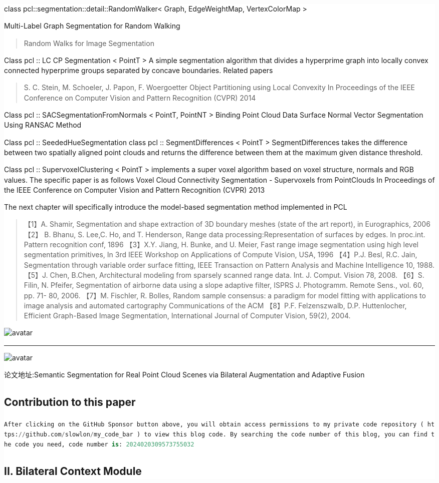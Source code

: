  class pcl::segmentation::detail::RandomWalker< Graph, EdgeWeightMap, VertexColorMap > 

 Multi-Label Graph Segmentation for Random Walking 

>  Random Walks for Image Segmentation 

 Class pcl :: LC CP Segmentation < PointT > A simple segmentation algorithm that divides a hyperprime graph into locally convex connected hyperprime groups separated by concave boundaries. Related papers 

>  S. C. Stein, M. Schoeler, J. Papon, F. Woergoetter Object Partitioning using Local Convexity In Proceedings of the IEEE Conference on Computer Vision and Pattern Recognition (CVPR) 2014 

 Class pcl :: SACSegmentationFromNormals < PointT, PointNT > Binding Point Cloud Data Surface Normal Vector Segmentation Using RANSAC Method 

 Class pcl :: SeededHueSegmentation class pcl :: SegmentDifferences < PointT > SegmentDifferences takes the difference between two spatially aligned point clouds and returns the difference between them at the maximum given distance threshold. 

 Class pcl :: SupervoxelClustering < PointT > implements a super voxel algorithm based on voxel structure, normals and RGB values. The specific paper is as follows Voxel Cloud Connectivity Segmentation - Supervoxels from PointClouds In Proceedings of the IEEE Conference on Computer Vision and Pattern Recognition (CVPR) 2013 

 The next chapter will specifically introduce the model-based segmentation method implemented in PCL 

>  【1】A. Shamir, Segmentation and shape extraction of 3D boundary meshes (state of the art report), in Eurographics, 2006 【2】 B. Bhanu, S. Lee,C. Ho, and T. Henderson, Range data processing:Representation of surfaces by edges. In proc.int. Pattern recognition conf, 1896 【3】X.Y. Jiang, H. Bunke, and U. Meier, Fast range image segmentation using high level segmentation primitives, In 3rd IEEE Workshop on Applications of Compute Vision, USA, 1996 【4】P.J. Besl, R.C. Jain, Segmentation through variable order surface fitting, IEEE Transaction on Pattern Analysis and Machine Intelligence 10, 1988. 【5】J. Chen, B.Chen, Architectural modeling from sparsely scanned range data. Int. J. Comput. Vision 78, 2008. 【6】S. Filin, N. Pfeifer, Segmentation of airborne data using a slope adaptive filter, ISPRS J. Photogramm. Remote Sens., vol. 60, pp. 71- 80, 2006. 【7】M. Fischler, R. Bolles, Random sample consensus: a paradigm for model fitting with applications to image analysis and automated cartography Communications of the ACM 【8】P.F. Felzenszwalb, D.P. Huttenlocher, Efficient Graph-Based Image Segmentation, International Journal of Computer Vision, 59(2), 2004. 

 ![avatar]( 20190522224320789.PNG) 



--------------------------------------------------------------------------------

 ![avatar]( d6a79990831b4925a8a805e2b6269730.png) 

 论文地址:Semantic Segmentation for Real Point Cloud Scenes via Bilateral Augmentation and Adaptive Fusion 

##  Contribution to this paper 

  ```python  
After clicking on the GitHub Sponsor button above, you will obtain access permissions to my private code repository ( https://github.com/slowlon/my_code_bar ) to view this blog code. By searching the code number of this blog, you can find the code you need, code number is: 2024020309573755032
  ```  
##  II. Bilateral Context Module 
